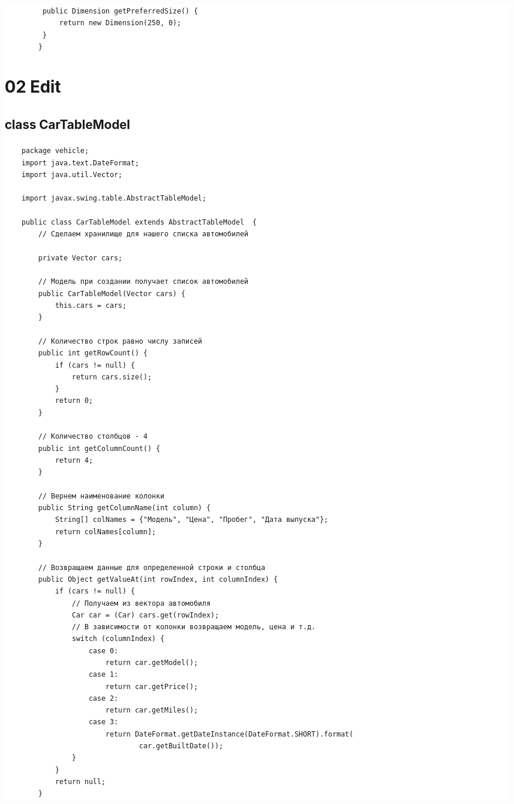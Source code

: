             public Dimension getPreferredSize() {
                 return new Dimension(250, 0);
             }
            }

02 Edit
=======

class CarTableModel
-------------------
        package vehicle;
        import java.text.DateFormat;
        import java.util.Vector;

        import javax.swing.table.AbstractTableModel;

        public class CarTableModel extends AbstractTableModel  {
            // Сделаем хранилище для нашего списка автомобилей

            private Vector cars;

            // Модель при создании получает список автомобилей
            public CarTableModel(Vector cars) {
                this.cars = cars;
            }

            // Количество строк равно числу записей
            public int getRowCount() {
                if (cars != null) {
                    return cars.size();
                }
                return 0;
            }

            // Количество столбцов - 4
            public int getColumnCount() {
                return 4;
            }

            // Вернем наименование колонки
            public String getColumnName(int column) {
                String[] colNames = {"Модель", "Цена", "Пробег", "Дата выпуска"};
                return colNames[column];
            }

            // Возвращаем данные для определенной строки и столбца
            public Object getValueAt(int rowIndex, int columnIndex) {
                if (cars != null) {
                    // Получаем из вектора автомобиля
                    Car car = (Car) cars.get(rowIndex);
                    // В зависимости от колонки возвращаем модель, цена и т.д.
                    switch (columnIndex) {
                        case 0:
                            return car.getModel();
                        case 1:
                            return car.getPrice();
                        case 2:
                            return car.getMiles();
                        case 3:
                            return DateFormat.getDateInstance(DateFormat.SHORT).format(
                                    car.getBuiltDate());
                    }
                }
                return null;
            }
